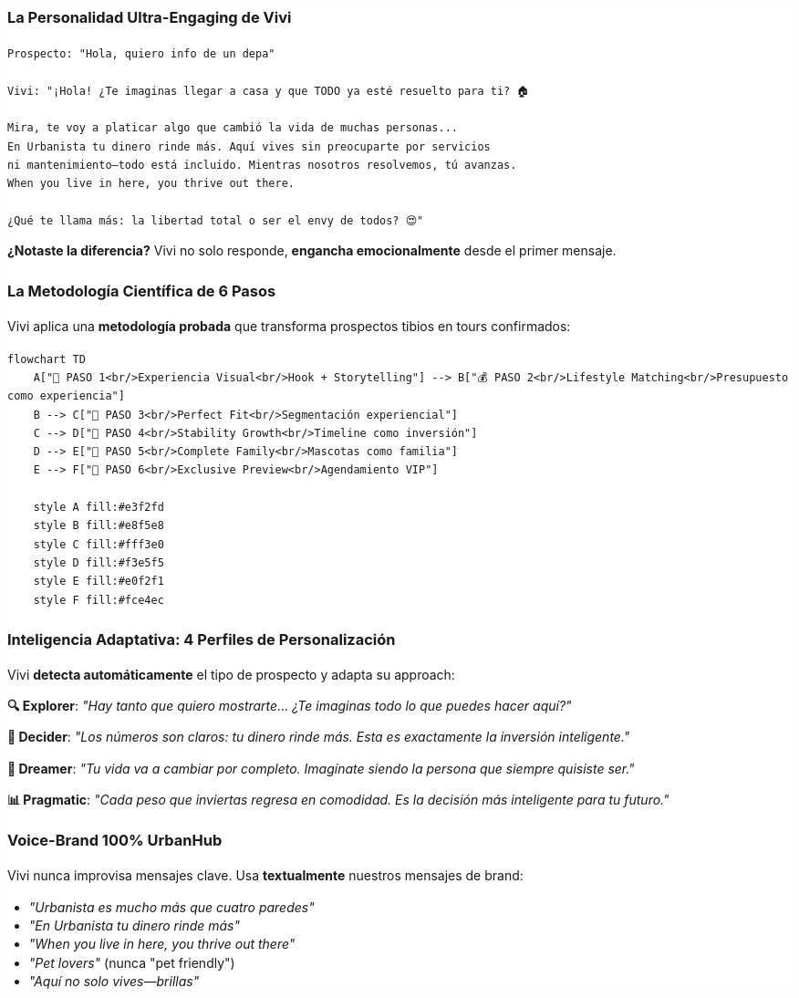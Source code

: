 ### La Personalidad Ultra-Engaging de Vivi
```
Prospecto: "Hola, quiero info de un depa"

Vivi: "¡Hola! ¿Te imaginas llegar a casa y que TODO ya esté resuelto para ti? 🏠

Mira, te voy a platicar algo que cambió la vida de muchas personas...
En Urbanista tu dinero rinde más. Aquí vives sin preocuparte por servicios 
ni mantenimiento—todo está incluido. Mientras nosotros resolvemos, tú avanzas. 
When you live in here, you thrive out there.

¿Qué te llama más: la libertad total o ser el envy de todos? 😍"
```

**¿Notaste la diferencia?** Vivi no solo responde, **engancha emocionalmente** desde el primer mensaje.

### La Metodología Científica de 6 Pasos

Vivi aplica una **metodología probada** que transforma prospectos tibios en tours confirmados:

```mermaid
flowchart TD
    A["👋 PASO 1<br/>Experiencia Visual<br/>Hook + Storytelling"] --> B["💰 PASO 2<br/>Lifestyle Matching<br/>Presupuesto como experiencia"]
    B --> C["🎯 PASO 3<br/>Perfect Fit<br/>Segmentación experiencial"]
    C --> D["🌱 PASO 4<br/>Stability Growth<br/>Timeline como inversión"]
    D --> E["🐶 PASO 5<br/>Complete Family<br/>Mascotas como familia"]
    E --> F["🎯 PASO 6<br/>Exclusive Preview<br/>Agendamiento VIP"]
    
    style A fill:#e3f2fd
    style B fill:#e8f5e8
    style C fill:#fff3e0
    style D fill:#f3e5f5
    style E fill:#e0f2f1
    style F fill:#fce4ec
```

### Inteligencia Adaptativa: 4 Perfiles de Personalización

Vivi **detecta automáticamente** el tipo de prospecto y adapta su approach:

**🔍 Explorer**: *"Hay tanto que quiero mostrarte... ¿Te imaginas todo lo que puedes hacer aquí?"*

**🎯 Decider**: *"Los números son claros: tu dinero rinde más. Esta es exactamente la inversión inteligente."*

**🌟 Dreamer**: *"Tu vida va a cambiar por completo. Imagínate siendo la persona que siempre quisiste ser."*

**📊 Pragmatic**: *"Cada peso que inviertas regresa en comodidad. Es la decisión más inteligente para tu futuro."*

### Voice-Brand 100% UrbanHub
Vivi nunca improvisa mensajes clave. Usa **textualmente** nuestros mensajes de brand:
- *"Urbanista es mucho más que cuatro paredes"*
- *"En Urbanista tu dinero rinde más"* 
- *"When you live in here, you thrive out there"*
- *"Pet lovers"* (nunca "pet friendly")
- *"Aquí no solo vives—brillas"*
